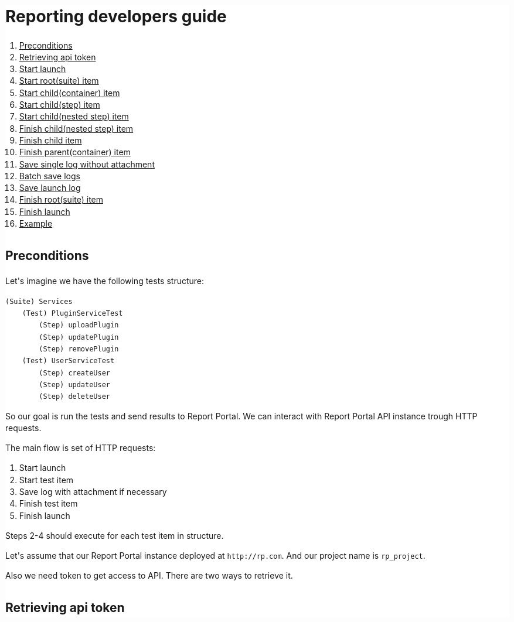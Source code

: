 # Reporting developers guide

1. [Preconditions](#preconditions)
1. [Retrieving api token](#retrieving-api-token)
1. [Start launch](#start-launch)
1. [Start root(suite) item](#start-rootsuite-item)
1. [Start child(container) item](#start-childcontainer-item)
1. [Start child(step) item](#start-childstep-item)
1. [Start child(nested step) item](#start-childnested-step-item)
1. [Finish child(nested step) item](#finish-childnested-step-item)
1. [Finish child item](#finish-child-item)
1. [Finish parent(container) item](#finish-parentcontainer-item)
1. [Save single log without attachment](#save-single-log-without-attachment)
1. [Batch save logs](#batch-save-logs)
1. [Save launch log](#save-launch-log)
1. [Finish root(suite) item](#finish-rootsuite-item)
1. [Finish launch](#finish-launch)
1. [Example](#example)

## Preconditions

Let's imagine we have the following tests structure:

```
(Suite) Services
    (Test) PluginServiceTest
        (Step) uploadPlugin
        (Step) updatePlugin
        (Step) removePlugin
    (Test) UserServiceTest
        (Step) createUser
        (Step) updateUser
        (Step) deleteUser
```

So our goal is run the tests and send results to Report Portal.
We can interact with Report Portal API instance trough HTTP requests.

The main flow is set of HTTP requests:
1. Start launch
2. Start test item 
3. Save log with attachment if necessary
4. Finish test item
5. Finish launch

Steps 2-4 should execute for each test item in structure.

Let's assume that our Report Portal instance deployed at `http://rp.com`. And our project name is `rp_project`.

Also we need token to get access to API. There are two ways to retrieve it.

## Retrieving api token
